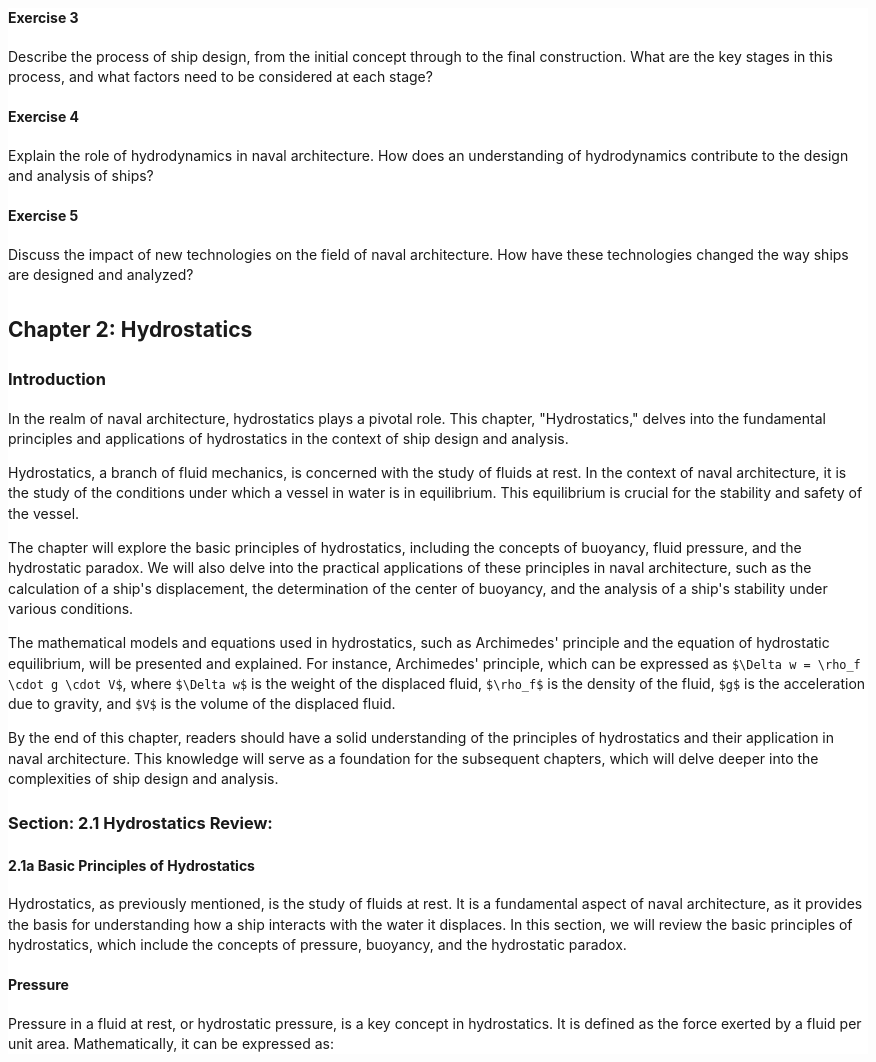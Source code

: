 #### Exercise 3
Describe the process of ship design, from the initial concept through to the final construction. What are the key stages in this process, and what factors need to be considered at each stage?

#### Exercise 4
Explain the role of hydrodynamics in naval architecture. How does an understanding of hydrodynamics contribute to the design and analysis of ships?

#### Exercise 5
Discuss the impact of new technologies on the field of naval architecture. How have these technologies changed the way ships are designed and analyzed?

## Chapter 2: Hydrostatics

### Introduction

In the realm of naval architecture, hydrostatics plays a pivotal role. This chapter, "Hydrostatics," delves into the fundamental principles and applications of hydrostatics in the context of ship design and analysis. 

Hydrostatics, a branch of fluid mechanics, is concerned with the study of fluids at rest. In the context of naval architecture, it is the study of the conditions under which a vessel in water is in equilibrium. This equilibrium is crucial for the stability and safety of the vessel. 

The chapter will explore the basic principles of hydrostatics, including the concepts of buoyancy, fluid pressure, and the hydrostatic paradox. We will also delve into the practical applications of these principles in naval architecture, such as the calculation of a ship's displacement, the determination of the center of buoyancy, and the analysis of a ship's stability under various conditions.

The mathematical models and equations used in hydrostatics, such as Archimedes' principle and the equation of hydrostatic equilibrium, will be presented and explained. For instance, Archimedes' principle, which can be expressed as `$\Delta w = \rho_f \cdot g \cdot V$`, where `$\Delta w$` is the weight of the displaced fluid, `$\rho_f$` is the density of the fluid, `$g$` is the acceleration due to gravity, and `$V$` is the volume of the displaced fluid.

By the end of this chapter, readers should have a solid understanding of the principles of hydrostatics and their application in naval architecture. This knowledge will serve as a foundation for the subsequent chapters, which will delve deeper into the complexities of ship design and analysis.

### Section: 2.1 Hydrostatics Review:

#### 2.1a Basic Principles of Hydrostatics

Hydrostatics, as previously mentioned, is the study of fluids at rest. It is a fundamental aspect of naval architecture, as it provides the basis for understanding how a ship interacts with the water it displaces. In this section, we will review the basic principles of hydrostatics, which include the concepts of pressure, buoyancy, and the hydrostatic paradox.

#### Pressure

Pressure in a fluid at rest, or hydrostatic pressure, is a key concept in hydrostatics. It is defined as the force exerted by a fluid per unit area. Mathematically, it can be expressed as:
